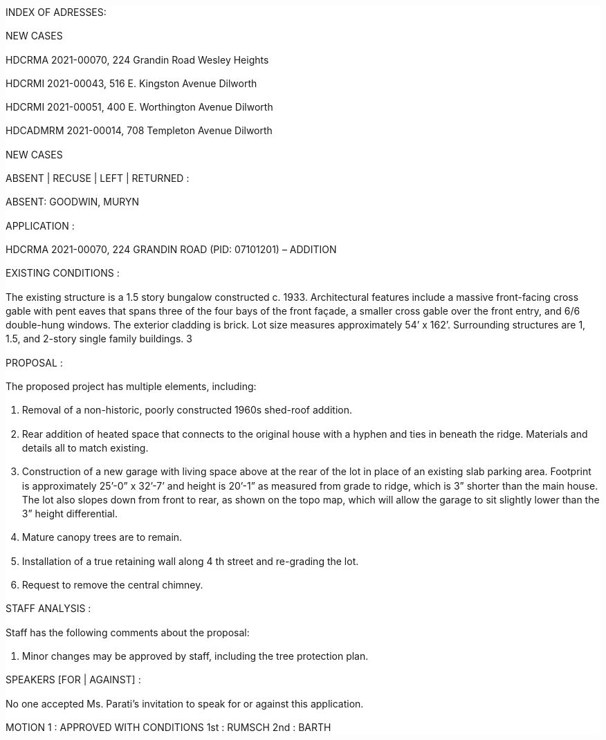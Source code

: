 INDEX OF ADRESSES: 

NEW CASES 

HDCRMA 2021-00070, 224 Grandin Road Wesley Heights 

HDCRMI 2021-00043, 516 E. Kingston Avenue Dilworth 

HDCRMI 2021-00051, 400 E. Worthington Avenue Dilworth 

HDCADMRM 2021-00014, 708 Templeton Avenue Dilworth 

NEW CASES 

ABSENT | RECUSE | LEFT | RETURNED :

ABSENT: GOODWIN, MURYN 

APPLICATION :

HDCRMA 2021-00070, 224 GRANDIN ROAD (PID: 07101201) – ADDITION 

EXISTING CONDITIONS :

The existing structure is a 1.5 story bungalow constructed c. 1933. Architectural features include a massive front-facing cross gable with pent eaves that spans three of the four bays of the front façade, a smaller cross gable over the front entry, and 6/6 double-hung windows. The exterior cladding is brick. Lot size measures approximately 54’ x 162’. Surrounding structures are 1, 1.5, and 2-story single family buildings. 3

PROPOSAL :

The proposed project has multiple elements, including: 

1. Removal of a non-historic, poorly constructed 1960s shed-roof addition. 

2. Rear addition of heated space that connects to the original house with a hyphen and ties in beneath the ridge. Materials and details all to match existing. 

3. Construction of a new garage with living space above at the rear of the lot in place of an existing slab parking area. Footprint is approximately 25’-0” x 32’-7’ and height is 20’-1” as measured from grade to ridge, which is 3” shorter than the main house. The lot also slopes down from front to rear, as shown on the topo map, which will allow the garage to sit slightly lower than the 3” height differential. 

4. Mature canopy trees are to remain. 

5. Installation of a true retaining wall along 4 th street and re-grading the lot. 

6. Request to remove the central chimney. 

STAFF ANALYSIS :

Staff has the following comments about the proposal: 

1. Minor changes may be approved by staff, including the tree protection plan. 

SPEAKERS [FOR | AGAINST] :

No one accepted Ms. Parati’s invitation to speak for or against this application. 

MOTION 1 : APPROVED WITH CONDITIONS 1st : RUMSCH 2nd : BARTH 
